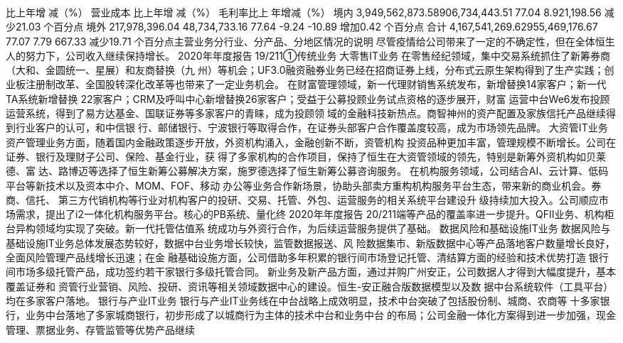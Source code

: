 比上年增
减（%）
营业成本
比上年增
减（%）
毛利率比上
年增减（%）
境内
3,949,562,873.58906,734,443.51
77.04
8.921,198.56
减少21.03
个百分点
境外
217,978,396.04
48,734,733.16
77.64
-9.24
-10.89
增加0.42
个百分点
合计
4,167,541,269.62955,469,176.67
77.07
7.79
667.33
减少19.71
个百分点主营业务分行业、分产品、分地区情况的说明
尽管疫情给公司带来了一定的不确定性，但在全体恒生人的努力下，公司收入继续保持增长。
2020年年度报告
19/211①传统业务
大零售IT业务
在零售经纪领域，集中交易系统抓住了新筹券商（大和、金圆统一、星展）和友商替换（九
州）等机会；UF3.0融资融券业务已经在招商证券上线，分布式云原生架构得到了生产实践；创
业板注册制改革、全国股转深化改革等也带来了一定业务机会。
在财富管理领域，新一代理财销售系统发布，新增替换14家客户；新一代TA系统新增替换
22家客户；CRM及呼叫中心新增替换26家客户；受益于公募投顾业务试点资格的逐步展开，财富
运营中台We6发布投顾运营系统，得到了易方达基金、国联证券等多家客户的青睐，成为投顾领
域的金融科技新热点。商智神州的资产配置及家族信托产品继续得到行业客户的认可，和中信银
行、邮储银行、宁波银行等取得合作，在证券头部客户合作覆盖度较高，成为市场领先品牌。
大资管IT业务
资产管理业务方面，随着国内金融政策逐步开放，外资机构涌入，金融创新不断，资管机构
投资品种更加丰富，管理规模不断增长。公司在证券、银行及理财子公司、保险、基金行业，获
得了多家机构的合作项目，保持了恒生在大资管领域的领先，特别是新筹外资机构如贝莱德、富
达、路博迈等选择了恒生新筹公募解决方案，施罗德选择了恒生新筹公募咨询服务。
在机构服务领域，公司结合AI、云计算、低码平台等新技术以及资本中介、MOM、FOF、移动
办公等业务合作新场景，协助头部卖方重构机构服务平台生态，带来新的商业机会。券商、信托、
第三方代销机构等行业对机构客户的投研、交易、托管、外包、运营服务的相关系统平台建设升
级持续加大投入。公司顺应市场需求，提出了i2一体化机构服务平台。核心的PB系统、量化终
2020年年度报告
20/211端等产品的覆盖率进一步提升。QFII业务、机构柜台异构领域均实现了突破。新一代托管估值系
统成功与外资行合作，为后续运营服务提供了基础。
数据风险和基础设施IT业务
数据风险与基础设施IT业务总体发展态势较好，数据中台业务增长较快，监管数据报送、风
险数据集市、新版数据中心等产品落地客户数量增长良好，全面风险管理产品线增长迅速；在金
融基础设施方面，公司借助多年积累的银行间市场登记托管、清结算方面的经验和技术优势打造
银行间市场多级托管产品，成功签约若干家银行多级托管合同。
新业务及新产品方面，通过并购广州安正，公司数据人才得到大幅度提升，基本覆盖证券和
资管行业营销、风险、投研、资讯等相关领域数据中心的建设。恒生-安正融合版数据模型以及数
据中台系统软件（工具平台）均在多家客户落地。
银行与产业IT业务
银行与产业IT业务线在中台战略上成效明显，技术中台突破了包括股份制、城商、农商等
十多家银行，业务中台落地了多家城商银行，初步形成了以城商行为主体的技术中台和业务中台
的布局；公司金融一体化方案得到进一步加强，现金管理、票据业务、存管监管等优势产品继续